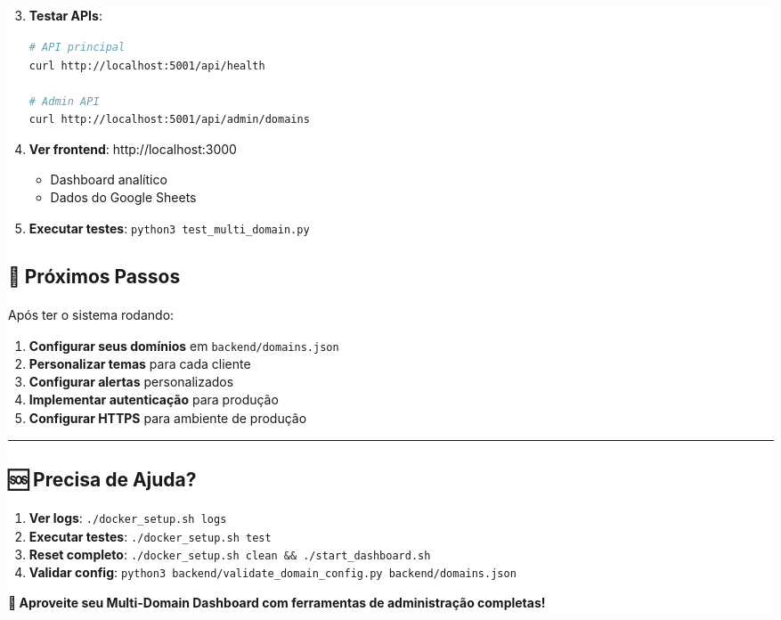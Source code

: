 3. **Testar APIs**:
   ```bash
   # API principal
   curl http://localhost:5001/api/health
   
   # Admin API
   curl http://localhost:5001/api/admin/domains
   ```

4. **Ver frontend**: http://localhost:3000
   - Dashboard analítico
   - Dados do Google Sheets

5. **Executar testes**: `python3 test_multi_domain.py`

## 🎯 Próximos Passos

Após ter o sistema rodando:

1. **Configurar seus domínios** em `backend/domains.json`
2. **Personalizar temas** para cada cliente
3. **Configurar alertas** personalizados
4. **Implementar autenticação** para produção
5. **Configurar HTTPS** para ambiente de produção

---

## 🆘 Precisa de Ajuda?

1. **Ver logs**: `./docker_setup.sh logs`
2. **Executar testes**: `./docker_setup.sh test`
3. **Reset completo**: `./docker_setup.sh clean && ./start_dashboard.sh`
4. **Validar config**: `python3 backend/validate_domain_config.py backend/domains.json`

**🎉 Aproveite seu Multi-Domain Dashboard com ferramentas de administração completas!**